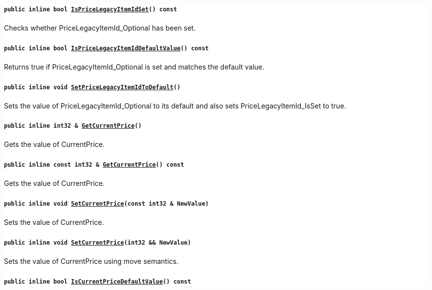 #### `public inline bool `[`IsPriceLegacyItemIdSet`](#structFRHAPI__LootPriceCurrency_1afb869c81aa45e4e9db8483008dcb1bc0)`() const` <a id="structFRHAPI__LootPriceCurrency_1afb869c81aa45e4e9db8483008dcb1bc0"></a>

Checks whether PriceLegacyItemId_Optional has been set.

#### `public inline bool `[`IsPriceLegacyItemIdDefaultValue`](#structFRHAPI__LootPriceCurrency_1af9f1d83df529dda55f3b686bfc16dd06)`() const` <a id="structFRHAPI__LootPriceCurrency_1af9f1d83df529dda55f3b686bfc16dd06"></a>

Returns true if PriceLegacyItemId_Optional is set and matches the default value.

#### `public inline void `[`SetPriceLegacyItemIdToDefault`](#structFRHAPI__LootPriceCurrency_1a1d1ed8b8461ec2f3d0f0b87c6b44b765)`()` <a id="structFRHAPI__LootPriceCurrency_1a1d1ed8b8461ec2f3d0f0b87c6b44b765"></a>

Sets the value of PriceLegacyItemId_Optional to its default and also sets PriceLegacyItemId_IsSet to true.

#### `public inline int32 & `[`GetCurrentPrice`](#structFRHAPI__LootPriceCurrency_1a5d25520b43a0265f75a17e1f90aa44da)`()` <a id="structFRHAPI__LootPriceCurrency_1a5d25520b43a0265f75a17e1f90aa44da"></a>

Gets the value of CurrentPrice.

#### `public inline const int32 & `[`GetCurrentPrice`](#structFRHAPI__LootPriceCurrency_1a524513b6654371b70e3823f755ab9404)`() const` <a id="structFRHAPI__LootPriceCurrency_1a524513b6654371b70e3823f755ab9404"></a>

Gets the value of CurrentPrice.

#### `public inline void `[`SetCurrentPrice`](#structFRHAPI__LootPriceCurrency_1ad8622ee4f7150d9059867f0c04d57a87)`(const int32 & NewValue)` <a id="structFRHAPI__LootPriceCurrency_1ad8622ee4f7150d9059867f0c04d57a87"></a>

Sets the value of CurrentPrice.

#### `public inline void `[`SetCurrentPrice`](#structFRHAPI__LootPriceCurrency_1a431fef74d7b8ad20ddf2f628c9888bf2)`(int32 && NewValue)` <a id="structFRHAPI__LootPriceCurrency_1a431fef74d7b8ad20ddf2f628c9888bf2"></a>

Sets the value of CurrentPrice using move semantics.

#### `public inline bool `[`IsCurrentPriceDefaultValue`](#structFRHAPI__LootPriceCurrency_1a7c87468c5cfb065979b06eae939437f0)`() const` <a id="structFRHAPI__LootPriceCurrency_1a7c87468c5cfb065979b06eae939437f0"></a>
